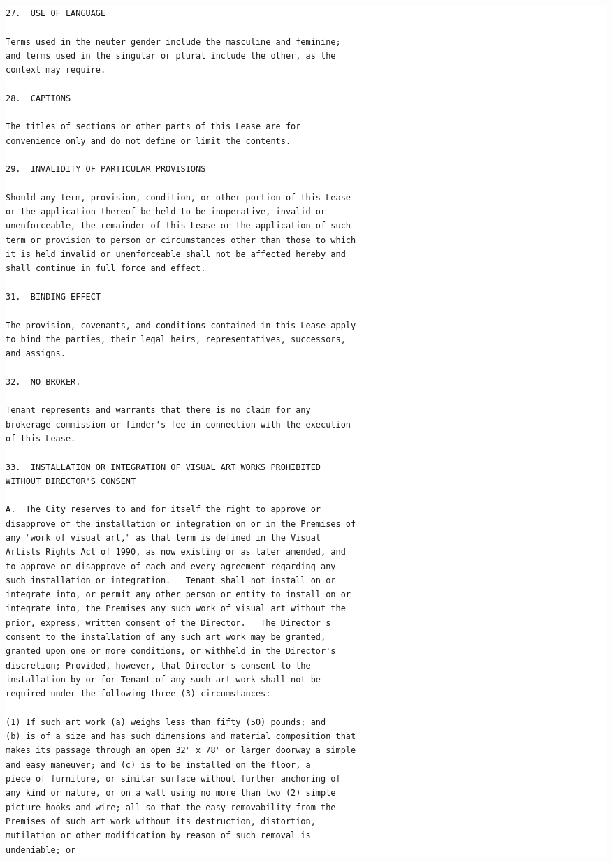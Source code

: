     27.  USE OF LANGUAGE  
  
    Terms used in the neuter gender include the masculine and feminine;  
    and terms used in the singular or plural include the other, as the  
    context may require.  
  
    28.  CAPTIONS  
  
    The titles of sections or other parts of this Lease are for  
    convenience only and do not define or limit the contents.  
  
    29.  INVALIDITY OF PARTICULAR PROVISIONS  
  
    Should any term, provision, condition, or other portion of this Lease  
    or the application thereof be held to be inoperative, invalid or  
    unenforceable, the remainder of this Lease or the application of such  
    term or provision to person or circumstances other than those to which  
    it is held invalid or unenforceable shall not be affected hereby and  
    shall continue in full force and effect.  
  
    31.  BINDING EFFECT  
  
    The provision, covenants, and conditions contained in this Lease apply  
    to bind the parties, their legal heirs, representatives, successors,  
    and assigns.  
  
    32.  NO BROKER.  
  
    Tenant represents and warrants that there is no claim for any  
    brokerage commission or finder's fee in connection with the execution  
    of this Lease.  
  
    33.  INSTALLATION OR INTEGRATION OF VISUAL ART WORKS PROHIBITED  
    WITHOUT DIRECTOR'S CONSENT  
  
    A.  The City reserves to and for itself the right to approve or  
    disapprove of the installation or integration on or in the Premises of  
    any "work of visual art," as that term is defined in the Visual  
    Artists Rights Act of 1990, as now existing or as later amended, and  
    to approve or disapprove of each and every agreement regarding any  
    such installation or integration.   Tenant shall not install on or  
    integrate into, or permit any other person or entity to install on or  
    integrate into, the Premises any such work of visual art without the  
    prior, express, written consent of the Director.   The Director's  
    consent to the installation of any such art work may be granted,  
    granted upon one or more conditions, or withheld in the Director's  
    discretion; Provided, however, that Director's consent to the  
    installation by or for Tenant of any such art work shall not be  
    required under the following three (3) circumstances:  
  
    (1) If such art work (a) weighs less than fifty (50) pounds; and  
    (b) is of a size and has such dimensions and material composition that  
    makes its passage through an open 32" x 78" or larger doorway a simple  
    and easy maneuver; and (c) is to be installed on the floor, a  
    piece of furniture, or similar surface without further anchoring of  
    any kind or nature, or on a wall using no more than two (2) simple  
    picture hooks and wire; all so that the easy removability from the  
    Premises of such art work without its destruction, distortion,  
    mutilation or other modification by reason of such removal is  
    undeniable; or  
  
